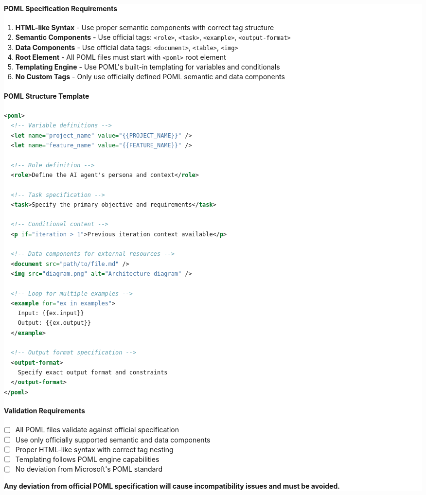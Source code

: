 #### POML Specification Requirements
1. **HTML-like Syntax** - Use proper semantic components with correct tag structure
2. **Semantic Components** - Use official tags: `<role>`, `<task>`, `<example>`, `<output-format>`
3. **Data Components** - Use official data tags: `<document>`, `<table>`, `<img>`
4. **Root Element** - All POML files must start with `<poml>` root element
5. **Templating Engine** - Use POML's built-in templating for variables and conditionals
6. **No Custom Tags** - Only use officially defined POML semantic and data components

#### POML Structure Template
```xml
<poml>
  <!-- Variable definitions -->
  <let name="project_name" value="{{PROJECT_NAME}}" />
  <let name="feature_name" value="{{FEATURE_NAME}}" />
  
  <!-- Role definition -->
  <role>Define the AI agent's persona and context</role>
  
  <!-- Task specification -->
  <task>Specify the primary objective and requirements</task>
  
  <!-- Conditional content -->
  <p if="iteration > 1">Previous iteration context available</p>
  
  <!-- Data components for external resources -->
  <document src="path/to/file.md" />
  <img src="diagram.png" alt="Architecture diagram" />
  
  <!-- Loop for multiple examples -->
  <example for="ex in examples">
    Input: {{ex.input}}
    Output: {{ex.output}}
  </example>
  
  <!-- Output format specification -->
  <output-format>
    Specify exact output format and constraints
  </output-format>
</poml>
```

#### Validation Requirements
- [ ] All POML files validate against official specification
- [ ] Use only officially supported semantic and data components
- [ ] Proper HTML-like syntax with correct tag nesting
- [ ] Templating follows POML engine capabilities
- [ ] No deviation from Microsoft's POML standard

**Any deviation from official POML specification will cause incompatibility issues and must be avoided.**
